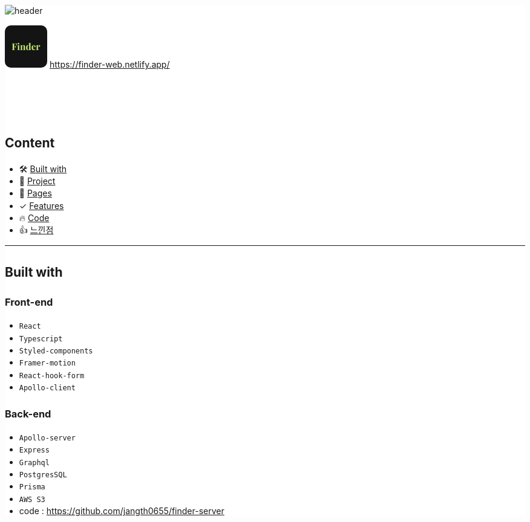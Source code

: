![header](https://capsule-render.vercel.app/api?type=wave&color=auto&height=400&section=header&text=Finder&fontSize=70)

<div>
    <div>
      <img style="border-radius:10px" height="70" src="./src/assets/images/logo.jpeg" />  
      <a display="block" href="https://finder-web.netlify.app/" >
      https://finder-web.netlify.app/
    </a>
    </div>
    <br />
</div>

<br /><br />

## Content

- 🛠 [Built with](#built-with)
- 🚀 [Project](#project)
- 📖 [Pages](#pages)
- ✓ [Features](#features)
- 🔥 [Code](#code)
- 👍 [느낀점](#느낀점)

---

## Built with

### Front-end

- `React`
- `Typescript`
- `Styled-components`
- `Framer-motion`
- `React-hook-form`
- `Apollo-client`

### Back-end

- `Apollo-server`
- `Express`
- `Graphql`
- `PostgresSQL`
- `Prisma`
- `AWS S3`
- code : <a>https://github.com/jangth0655/finder-server</a>
